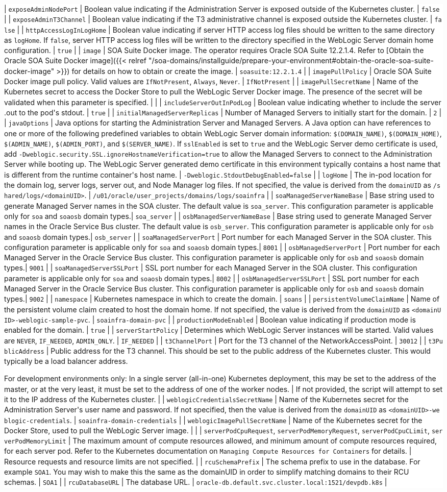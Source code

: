 | `exposeAdminNodePort` | Boolean value indicating if the Administration Server is exposed outside of the Kubernetes cluster. | `false` |
| `exposeAdminT3Channel` | Boolean value indicating if the T3 administrative channel is exposed outside the Kubernetes cluster. | `false` |
| `httpAccessLogInLogHome` | Boolean value indicating if server HTTP access log files should be written to the same directory as `logHome`. If `false`, server HTTP access log files will be written to the directory specified in the WebLogic Server domain home configuration. | `true` |
| `image` | SOA Suite Docker image. The operator requires Oracle SOA Suite 12.2.1.4. Refer to [Obtain the Oracle SOA Suite Docker image]({{< relref "/soa-domains/installguide/prepare-your-environment#obtain-the-oracle-soa-suite-docker-image" >}}) for details on how to obtain or create the image. | `soasuite:12.2.1.4` |
| `imagePullPolicy` | Oracle SOA Suite Docker image pull policy. Valid values are `IfNotPresent`, `Always`, `Never`. | `IfNotPresent` |
| `imagePullSecretName` | Name of the Kubernetes secret to access the Docker Store to pull the WebLogic Server Docker image. The presence of the secret will be validated when this parameter is specified. |  |
| `includeServerOutInPodLog` | Boolean value indicating whether to include the server .out to the pod's stdout. | `true` |
| `initialManagedServerReplicas` | Number of Managed Servers to initially start for the domain. | `2` |
| `javaOptions` | Java options for starting the Administration Server and Managed Servers. A Java option can have references to one or more of the following predefined variables to obtain WebLogic Server domain information: `$(DOMAIN_NAME)`, `$(DOMAIN_HOME)`, `$(ADMIN_NAME)`, `$(ADMIN_PORT)`, and `$(SERVER_NAME)`. If `sslEnabled` is set to `true` and the WebLogic Server demo certificate is used, add `-Dweblogic.security.SSL.ignoreHostnameVerification=true` to allow the Managed Servers to connect to the Administration Server while booting up. The WebLogic Server generated demo certificate in this environment typically contains a host name that is different from the runtime container's host name. | `-Dweblogic.StdoutDebugEnabled=false` |
| `logHome` | The in-pod location for the domain log, server logs, server out, and Node Manager log files. If not specified, the value is derived from the `domainUID` as `/shared/logs/<domainUID>`. | `/u01/oracle/user_projects/domains/logs/soainfra` |
| `soaManagedServerNameBase` | Base string used to generate Managed Server names in the SOA cluster. The default value is `soa_server`. This configuration parameter is applicable only for `soa` and `soaosb` domain types.| `soa_server` |
| `osbManagedServerNameBase` | Base string used to generate Managed Server names in the Oracle Service Bus cluster. The default value is `osb_server`. This configuration parameter is applicable only for `osb` and `soaosb` domain types.| `osb_server` |
| `soaManagedServerPort` | Port number for each Managed Server in the SOA cluster. This configuration parameter is applicable only for `soa` and `soaosb` domain types.| `8001` |
| `osbManagedServerPort` | Port number for each Managed Server in the Oracle Service Bus cluster. This configuration parameter is applicable only for `osb` and `soaosb` domain types.| `9001` |
| `soaManagedServerSSLPort` | SSL port number for each Managed Server in the SOA cluster. This configuration parameter is applicable only for `soa` and `soaosb` domain types.| `8002` |
| `osbManagedServerSSLPort` | SSL port number for each Managed Server in the Oracle Service Bus cluster. This configuration parameter is applicable only for `osb` and `soaosb` domain types.| `9002` |
| `namespace` | Kubernetes namespace in which to create the domain. | `soans` |
| `persistentVolumeClaimName` | Name of the persistent volume claim created to host the domain home. If not specified, the value is derived from the `domainUID` as `<domainUID>-weblogic-sample-pvc`. | `soainfra-domain-pvc` |
| `productionModeEnabled` | Boolean value indicating if production mode is enabled for the domain. | `true` |
| `serverStartPolicy` | Determines which WebLogic Server instances will be started. Valid values are `NEVER`, `IF_NEEDED`, `ADMIN_ONLY`. | `IF_NEEDED` |
| `t3ChannelPort` | Port for the T3 channel of the NetworkAccessPoint. | `30012` |
| `t3PublicAddress` | Public address for the T3 channel. This should be set to the public address of the Kubernetes cluster. This would typically be a load balancer address. <p/>For development environments only: In a single server (all-in-one) Kubernetes deployment, this may be set to the address of the master, or at the very least, it must be set to the address of one of the worker nodes. | If not provided, the script will attempt to set it to the IP address of the Kubernetes cluster. |
| `weblogicCredentialsSecretName` | Name of the Kubernetes secret for the Administration Server's user name and password. If not specified, then the value is derived from the `domainUID` as `<domainUID>-weblogic-credentials`. | `soainfra-domain-credentials` |
| `weblogicImagePullSecretName` | Name of the Kubernetes secret for the Docker Store, used to pull the WebLogic Server image. |   |
| `serverPodCpuRequest`, `serverPodMemoryRequest`, `serverPodCpuCLimit`, `serverPodMemoryLimit` |  The maximum amount of compute resources allowed, and minimum amount of compute resources required, for each server pod. Refer to the Kubernetes documentation on `Managing Compute Resources for Containers` for details. | Resource requests and resource limits are not specified. |
| `rcuSchemaPrefix` | The schema prefix to use in the database. For example `SOA1`. You may wish to make this the same as the domainUID in order to simplify matching domains to their RCU schemas. | `SOA1` |
| `rcuDatabaseURL` | The database URL. | `oracle-db.default.svc.cluster.local:1521/devpdb.k8s` |